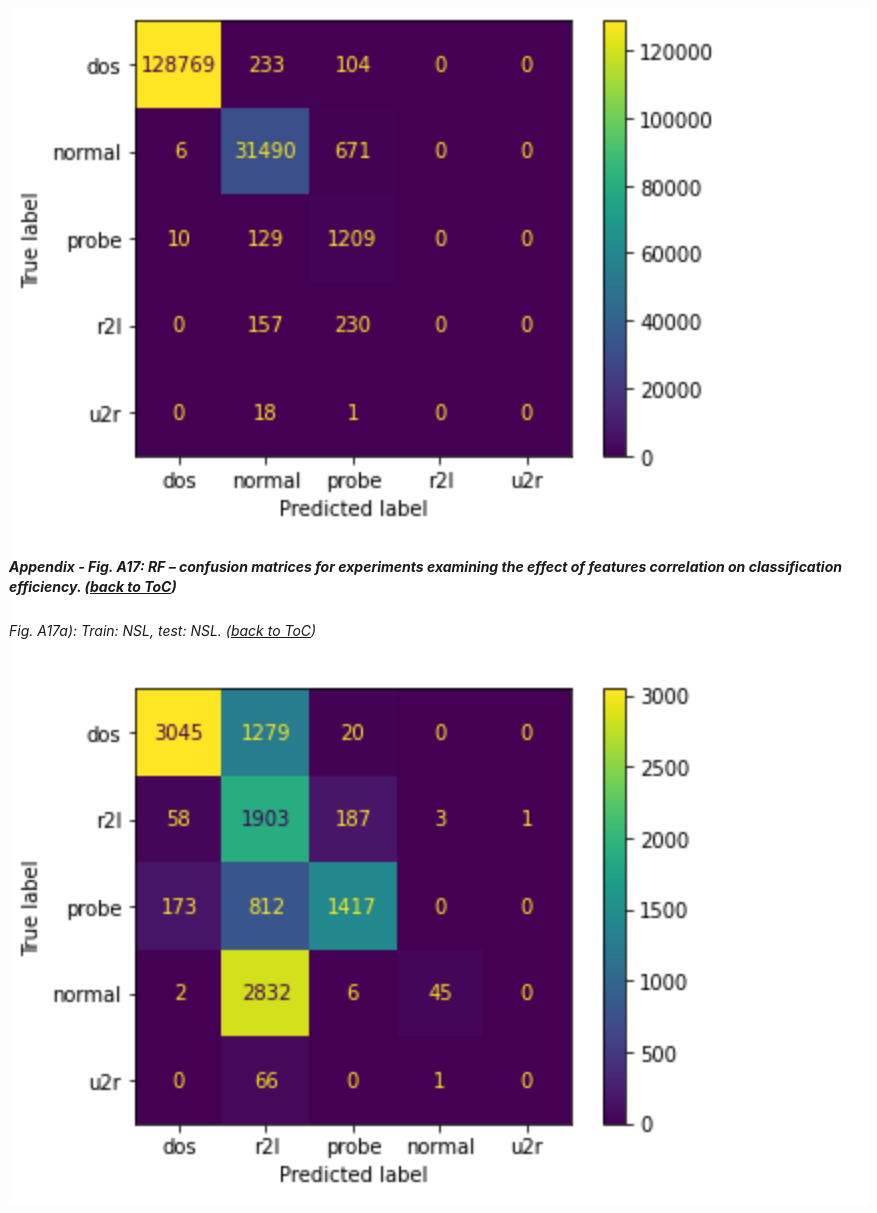 ![Train: KDD, test: KDD.](Images/KDD-KDD_DT.svg)

##### Appendix - Fig. A17: RF – confusion matrices for experiments examining the effect of features correlation on classification efficiency. \([back to ToC](./README.md/#table-of-contents)\)
###### Fig. A17a): Train: NSL, test: NSL. \([back to ToC](./README.md/#table-of-contents)\)
![Train: NSL, test: NSL.](Images/NSL-NSL_RF.svg)